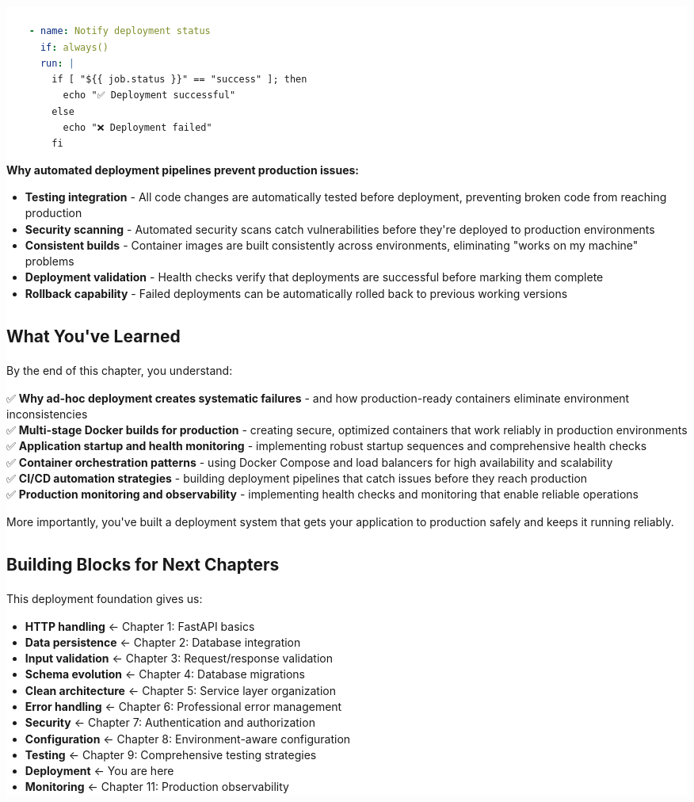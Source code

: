 ```yaml
    
    - name: Notify deployment status
      if: always()
      run: |
        if [ "${{ job.status }}" == "success" ]; then
          echo "✅ Deployment successful"
        else
          echo "❌ Deployment failed"
        fi
```

**Why automated deployment pipelines prevent production issues:**

- **Testing integration** - All code changes are automatically tested before deployment, preventing broken code from reaching production
- **Security scanning** - Automated security scans catch vulnerabilities before they're deployed to production environments
- **Consistent builds** - Container images are built consistently across environments, eliminating "works on my machine" problems
- **Deployment validation** - Health checks verify that deployments are successful before marking them complete
- **Rollback capability** - Failed deployments can be automatically rolled back to previous working versions

## What You've Learned

By the end of this chapter, you understand:

✅ **Why ad-hoc deployment creates systematic failures** - and how production-ready containers eliminate environment inconsistencies  
✅ **Multi-stage Docker builds for production** - creating secure, optimized containers that work reliably in production environments  
✅ **Application startup and health monitoring** - implementing robust startup sequences and comprehensive health checks  
✅ **Container orchestration patterns** - using Docker Compose and load balancers for high availability and scalability  
✅ **CI/CD automation strategies** - building deployment pipelines that catch issues before they reach production  
✅ **Production monitoring and observability** - implementing health checks and monitoring that enable reliable operations  

More importantly, you've built a deployment system that gets your application to production safely and keeps it running reliably.

## Building Blocks for Next Chapters

This deployment foundation gives us:
- **HTTP handling** ← Chapter 1: FastAPI basics
- **Data persistence** ← Chapter 2: Database integration  
- **Input validation** ← Chapter 3: Request/response validation
- **Schema evolution** ← Chapter 4: Database migrations
- **Clean architecture** ← Chapter 5: Service layer organization
- **Error handling** ← Chapter 6: Professional error management
- **Security** ← Chapter 7: Authentication and authorization
- **Configuration** ← Chapter 8: Environment-aware configuration
- **Testing** ← Chapter 9: Comprehensive testing strategies
- **Deployment** ← You are here
- **Monitoring** ← Chapter 11: Production observability
